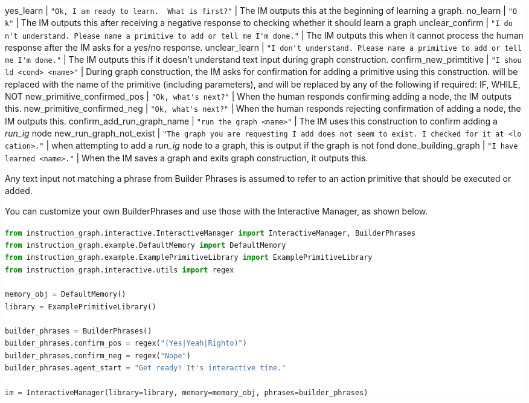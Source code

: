 yes_learn | `"Ok, I am ready to learn.  What is first?"` | The IM outputs this at the beginning of learning a graph.
no_learn | `"Ok"` | The IM outputs this after receiving a negative response to checking whether it should learn a graph
unclear_confirm | `"I don't understand. Please name a primitive to add or tell me I'm done."` | The IM outputs this when it cannot process the human response after the IM asks for a yes/no response.
unclear_learn | `"I don't understand. Please name a primitive to add or tell me I'm done."` | The IM outputs this if it doesn't understand text input during graph construction.
confirm_new_primtitive | `"I should <cond> <name>"` | During graph construction, the IM asks for confirmation for adding a primitive using this construction. *<name>* will be replaced with the name of the primitive (including parameters), and <cond> will be replaced by any of the following if required: IF, WHILE, NOT
new_primitive_confirmed_pos | `"Ok, what's next?"` | When the human responds confirming adding a node, the IM outputs this.
new_primitive_confirmed_neg | `"Ok, what's next?"` | When the human responds rejecting confirmation of adding a node, the IM outputs this.
confirm_add_run_graph_name | `"run the graph <name>"` | The IM uses this construction to confirm adding a *run_ig* node
new_run_graph_not_exist | `"The graph you are requesting I add does not seem to exist. I checked for it at <location>."` | when attempting to add a *run_ig* node to a graph, this is output if the graph is not fond
done_building_graph | `"I have learned <name>."` | When the IM saves a graph and exits graph construction, it outputs this.

Any text input not matching a phrase from Builder Phrases is assumed to refer to an action primitive that should be executed or added.

You can customize your own BuilderPhrases and use those with the Interactive Manager, as shown below.

```python
from instruction_graph.interactive.InteractiveManager import InteractiveManager, BuilderPhrases
from instruction_graph.example.DefaultMemory import DefaultMemory
from instruction_graph.example.ExamplePrimitiveLibrary import ExamplePrimitiveLibrary
from instruction_graph.interactive.utils import regex

memory_obj = DefaultMemory()
library = ExamplePrimitiveLibrary()

builder_phrases = BuilderPhrases()
builder_phrases.confirm_pos = regex("(Yes|Yeah|Righto)")
builder_phrases.confirm_neg = regex("Nope")
builder_phrases.agent_start = "Get ready! It's interactive time."

im = InteractiveManager(library=library, memory=memory_obj, phrases=builder_phrases)
```
